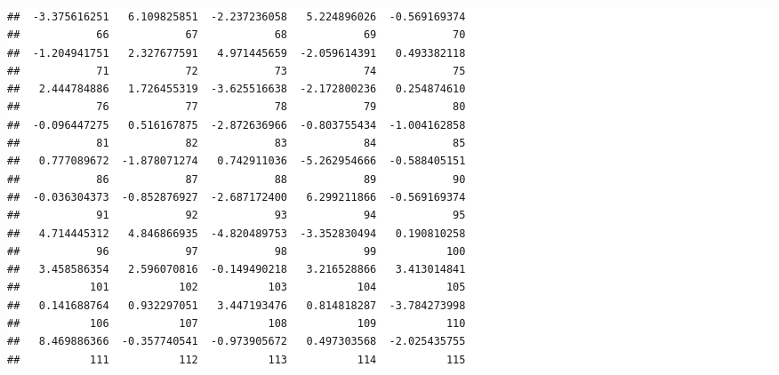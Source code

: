     ##  -3.375616251   6.109825851  -2.237236058   5.224896026  -0.569169374 
    ##            66            67            68            69            70 
    ##  -1.204941751   2.327677591   4.971445659  -2.059614391   0.493382118 
    ##            71            72            73            74            75 
    ##   2.444784886   1.726455319  -3.625516638  -2.172800236   0.254874610 
    ##            76            77            78            79            80 
    ##  -0.096447275   0.516167875  -2.872636966  -0.803755434  -1.004162858 
    ##            81            82            83            84            85 
    ##   0.777089672  -1.878071274   0.742911036  -5.262954666  -0.588405151 
    ##            86            87            88            89            90 
    ##  -0.036304373  -0.852876927  -2.687172400   6.299211866  -0.569169374 
    ##            91            92            93            94            95 
    ##   4.714445312   4.846866935  -4.820489753  -3.352830494   0.190810258 
    ##            96            97            98            99           100 
    ##   3.458586354   2.596070816  -0.149490218   3.216528866   3.413014841 
    ##           101           102           103           104           105 
    ##   0.141688764   0.932297051   3.447193476   0.814818287  -3.784273998 
    ##           106           107           108           109           110 
    ##   8.469886366  -0.357740541  -0.973905672   0.497303568  -2.025435755 
    ##           111           112           113           114           115 